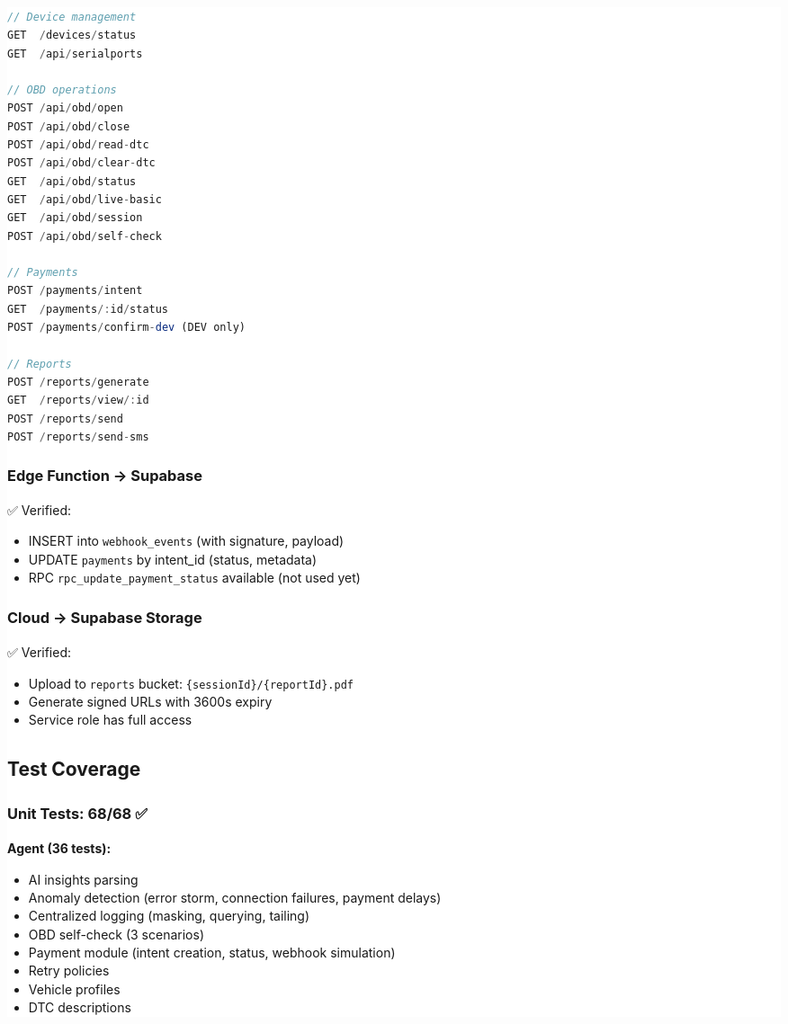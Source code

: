 ```typescript
// Device management
GET  /devices/status
GET  /api/serialports

// OBD operations
POST /api/obd/open
POST /api/obd/close
POST /api/obd/read-dtc
POST /api/obd/clear-dtc
GET  /api/obd/status
GET  /api/obd/live-basic
GET  /api/obd/session
POST /api/obd/self-check

// Payments
POST /payments/intent
GET  /payments/:id/status
POST /payments/confirm-dev (DEV only)

// Reports
POST /reports/generate
GET  /reports/view/:id
POST /reports/send
POST /reports/send-sms
```

### Edge Function → Supabase

✅ Verified:
- INSERT into `webhook_events` (with signature, payload)
- UPDATE `payments` by intent_id (status, metadata)
- RPC `rpc_update_payment_status` available (not used yet)

### Cloud → Supabase Storage

✅ Verified:
- Upload to `reports` bucket: `{sessionId}/{reportId}.pdf`
- Generate signed URLs with 3600s expiry
- Service role has full access

## Test Coverage

### Unit Tests: 68/68 ✅

**Agent (36 tests):**
- AI insights parsing
- Anomaly detection (error storm, connection failures, payment delays)
- Centralized logging (masking, querying, tailing)
- OBD self-check (3 scenarios)
- Payment module (intent creation, status, webhook simulation)
- Retry policies
- Vehicle profiles
- DTC descriptions
